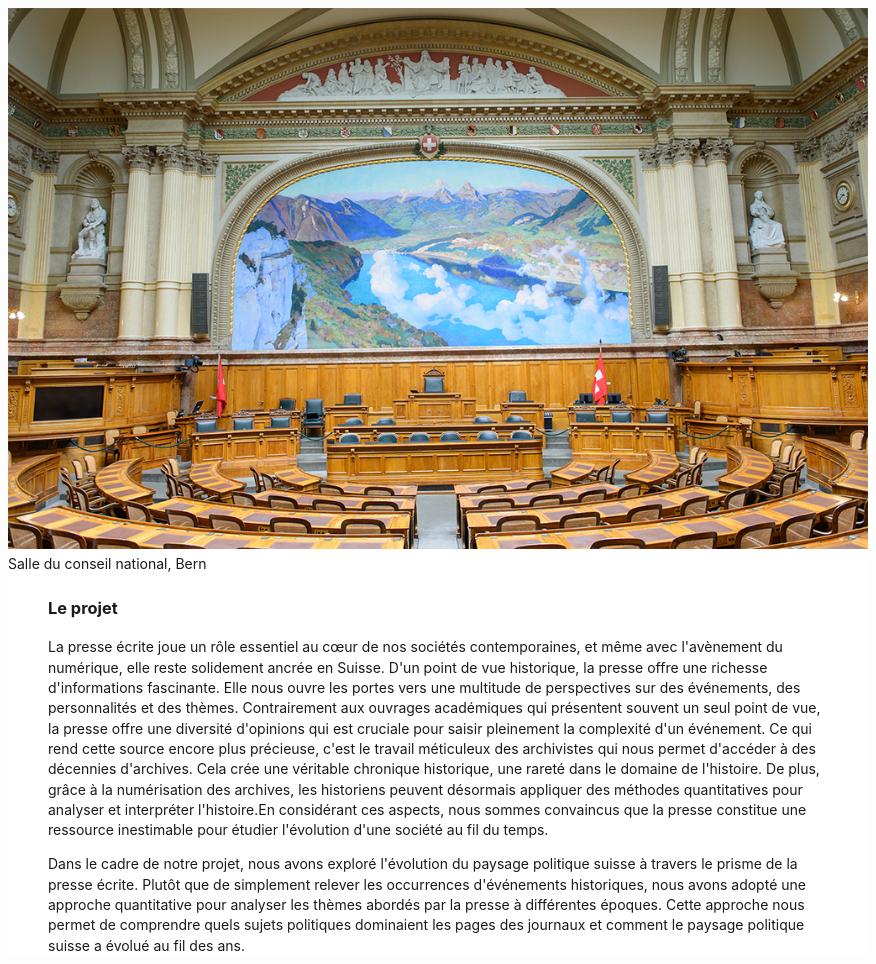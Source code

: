    <img src="./data/salle_grandconseil.jpg" style= "classe=hero-image">
   <figcaption>Salle du conseil national, Bern</figcaption>
   <figure>
</div>

<div class="hero">
  <h3> Le projet </h3>
  <h>La presse écrite joue un rôle essentiel au cœur de nos sociétés contemporaines, et même avec l'avènement du numérique, elle reste solidement ancrée en Suisse. D'un point de vue historique, la presse offre une richesse d'informations fascinante. Elle nous ouvre les portes vers une multitude de perspectives sur des événements, des personnalités et des thèmes. Contrairement aux ouvrages académiques qui présentent souvent un seul point de vue, la presse offre une diversité d'opinions qui est cruciale pour saisir pleinement la complexité d'un événement. Ce qui rend cette source encore plus précieuse, c'est le travail méticuleux des archivistes qui nous permet d'accéder à des décennies d'archives. Cela crée une véritable chronique historique, une rareté dans le domaine de l'histoire. De plus, grâce à la numérisation des archives, les historiens peuvent désormais appliquer des méthodes quantitatives pour analyser et interpréter l'histoire.En considérant ces aspects, nous sommes convaincus que la presse constitue une ressource inestimable pour étudier l'évolution d'une société au fil du temps.
  
  Dans le cadre de notre projet, nous avons exploré l'évolution du paysage politique suisse à travers le prisme de la presse écrite. Plutôt que de simplement relever les occurrences d'événements historiques, nous avons adopté une approche quantitative pour analyser les thèmes abordés par la presse à différentes époques. Cette approche nous permet de comprendre quels sujets politiques dominaient les pages des journaux et comment le paysage politique suisse a évolué au fil des ans. </h>
</div>
